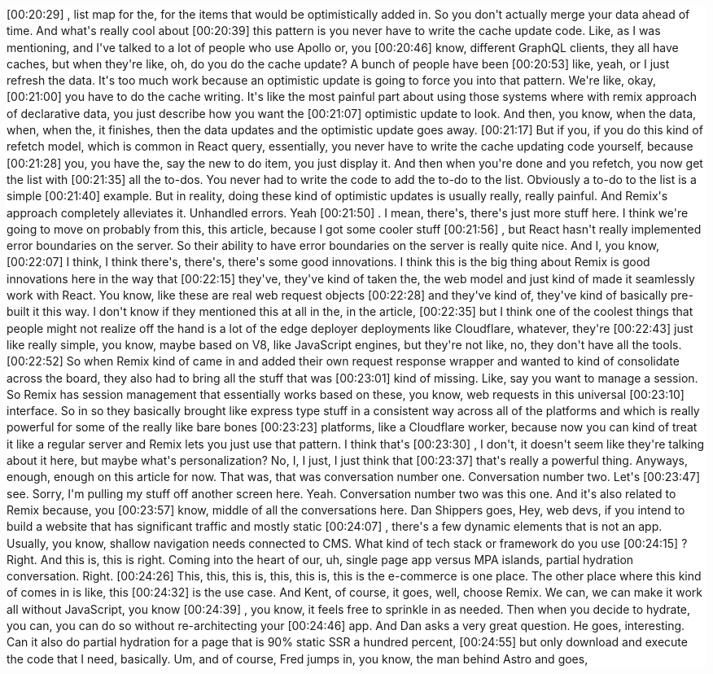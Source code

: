 [00:20:29] , list map for the, for the items that would be optimistically added in. So you don't actually merge your data ahead of time. And what's really cool about
[00:20:39]  this pattern is you never have to write the cache update code. Like, as I was mentioning, and I've talked to a lot of people who use Apollo or, you
[00:20:46]  know, different GraphQL clients, they all have caches, but when they're like, oh, do you do the cache update? A bunch of people have been
[00:20:53]  like, yeah, or I just refresh the data. It's too much work because an optimistic update is going to force you into that pattern. We're like, okay,
[00:21:00]  you have to do the cache writing. It's like the most painful part about using those systems where with remix approach of declarative data, you just describe how you want the
[00:21:07]  optimistic update to look. And then, you know, when the data, when, when the, it finishes, then the data updates and the optimistic update goes away.
[00:21:17]  But if you, if you do this kind of refetch model, which is common in React query, essentially, you never have to write the cache updating code yourself, because
[00:21:28]  you, you have the, say the new to do item, you just display it. And then when you're done and you refetch, you now get the list with
[00:21:35]  all the to-dos. You never had to write the code to add the to-do to the list. Obviously a to-do to the list is a simple
[00:21:40]  example. But in reality, doing these kind of optimistic updates is usually really, really painful. And Remix's approach completely alleviates it. Unhandled errors. Yeah
[00:21:50] . I mean, there's, there's just more stuff here. I think we're going to move on probably from this, this article, because I got some cooler stuff
[00:21:56] , but React hasn't really implemented error boundaries on the server. So their ability to have error boundaries on the server is really quite nice. And I, you know,
[00:22:07]  I think, I think there's, there's, there's some good innovations. I think this is the big thing about Remix is good innovations here in the way that
[00:22:15]  they've, they've kind of taken the, the web model and just kind of made it seamlessly work with React. You know, like these are real web request objects
[00:22:28]  and they've kind of, they've kind of basically pre-built it this way. I don't know if they mentioned this at all in the, in the article,
[00:22:35]  but I think one of the coolest things that people might not realize off the hand is a lot of the edge deployer deployments like Cloudflare, whatever, they're
[00:22:43]  just like really simple, you know, maybe based on V8, like JavaScript engines, but they're not like, no, they don't have all the tools.
[00:22:52]  So when Remix kind of came in and added their own request response wrapper and wanted to kind of consolidate across the board, they also had to bring all the stuff that was
[00:23:01]  kind of missing. Like, say you want to manage a session. So Remix has session management that essentially works based on these, you know, web requests in this universal
[00:23:10]  interface. So in so they basically brought like express type stuff in a consistent way across all of the platforms and which is really powerful for some of the really like bare bones
[00:23:23]  platforms, like a Cloudflare worker, because now you can kind of treat it like a regular server and Remix lets you just use that pattern. I think that's
[00:23:30] , I don't, it doesn't seem like they're talking about it here, but maybe what's personalization? No, I, I just, I just think that
[00:23:37]  that's really a powerful thing. Anyways, enough, enough on this article for now. That was, that was conversation number one. Conversation number two. Let's
[00:23:47]  see. Sorry, I'm pulling my stuff off another screen here. Yeah. Conversation number two was this one. And it's also related to Remix because, you
[00:23:57]  know, middle of all the conversations here. Dan Shippers goes, Hey, web devs, if you intend to build a website that has significant traffic and mostly static
[00:24:07] , there's a few dynamic elements that is not an app. Usually, you know, shallow navigation needs connected to CMS. What kind of tech stack or framework do you use
[00:24:15] ? Right. And this is, this is right. Coming into the heart of our, uh, single page app versus MPA islands, partial hydration conversation. Right.
[00:24:26]  This, this, this is, this, this is, this is the e-commerce is one place. The other place where this kind of comes in is like, this
[00:24:32]  is the use case. And Kent, of course, it goes, well, choose Remix. We can, we can make it work all without JavaScript, you know
[00:24:39] , you know, it feels free to sprinkle in as needed. Then when you decide to hydrate, you can, you can do so without re-architecting your
[00:24:46]  app. And Dan asks a very great question. He goes, interesting. Can it also do partial hydration for a page that is 90% static SSR a hundred percent,
[00:24:55]  but only download and execute the code that I need, basically. Um, and of course, Fred jumps in, you know, the man behind Astro and goes,